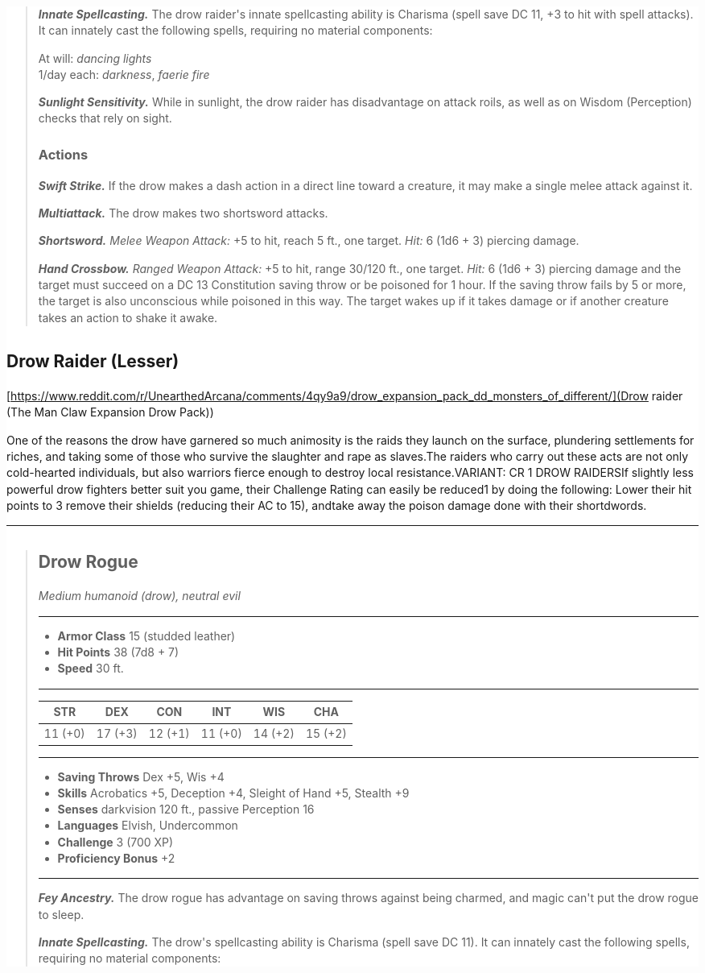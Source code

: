 >***Innate Spellcasting.*** The drow raider's innate spellcasting ability is Charisma (spell save DC 11, +3 to hit with spell attacks). It can innately cast the following spells, requiring no material components:  
>
>At will: *dancing lights*  
>1/day each: *darkness*, *faerie fire*  
>
>
>***Sunlight Sensitivity.*** While in sunlight, the drow raider has disadvantage on attack roils, as well as on Wisdom (Perception) checks that rely on sight.  
>
>### Actions
>***Swift Strike.*** If the drow makes a dash action in a direct line toward a creature, it may make a single melee attack against it.  
>
>***Multiattack.*** The drow makes two shortsword attacks.  
>
>***Shortsword.*** *Melee Weapon Attack:* +5 to hit, reach 5 ft., one target. *Hit:* 6 (1d6 + 3) piercing damage.  
>
>***Hand Crossbow.*** *Ranged Weapon Attack:* +5 to hit, range 30/120 ft., one target. *Hit:* 6 (1d6 + 3) piercing damage and the target must succeed on a DC 13 Constitution saving throw or be poisoned for 1 hour. If the saving throw fails by 5 or more, the target is also unconscious while poisoned in this way. The target wakes up if it takes damage or if another creature takes an action to shake it awake.

## Drow Raider (Lesser)

[https://www.reddit.com/r/UnearthedArcana/comments/4qy9a9/drow_expansion_pack_dd_monsters_of_different/](Drow raider (The Man Claw Expansion Drow Pack))

One of the reasons the drow have garnered so much animosity is the raids they launch on the surface, plundering settlements for riches, and taking some of those who survive the slaughter and rape as slaves.The raiders who carry out these acts are not only cold-hearted individuals, but also warriors fierce enough to destroy local resistance.VARIANT: CR 1 DROW RAIDERSIf slightly less powerful drow fighters better suit you game, their Challenge Rating can easily be reduced1 by doing the following: Lower their hit points to 3 remove their shields (reducing their AC to 15), andtake away the poison damage done with their shortdwords.

___
>## Drow Rogue
>*Medium humanoid (drow), neutral evil*
>___
>- **Armor Class** 15 (studded leather)
>- **Hit Points** 38 (7d8 + 7)
>- **Speed** 30 ft.
>___
>|STR|DEX|CON|INT|WIS|CHA|
>|:---:|:---:|:---:|:---:|:---:|:---:|
>|11 (+0)|17 (+3)|12 (+1)|11 (+0)|14 (+2)|15 (+2)|
>___
>- **Saving Throws** Dex +5, Wis +4
>- **Skills** Acrobatics +5, Deception +4, Sleight of Hand +5, Stealth +9
>- **Senses** darkvision 120 ft., passive Perception 16
>- **Languages** Elvish, Undercommon
>- **Challenge** 3 (700 XP)
>- **Proficiency Bonus** +2
>___
>***Fey Ancestry.*** The drow rogue has advantage on saving throws against being charmed, and magic can't put the drow rogue to sleep.  
>
>***Innate Spellcasting.*** The drow's spellcasting ability is Charisma (spell save DC 11). It can innately cast the following spells, requiring no material components:  
>